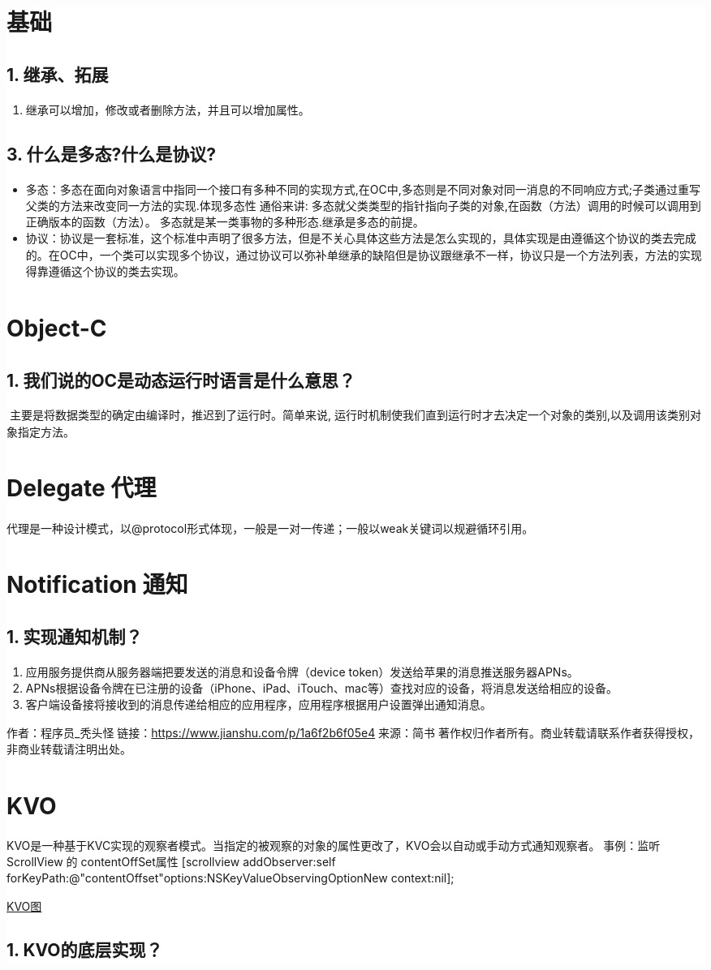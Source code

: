 # 基础

## 1. 继承、拓展

1. 继承可以增加，修改或者删除方法，并且可以增加属性。

## 3. 什么是多态?什么是协议?

* 多态：多态在面向对象语言中指同一个接口有多种不同的实现方式,在OC中,多态则是不同对象对同一消息的不同响应方式;子类通过重写父类的方法来改变同一方法的实现.体现多态性 通俗来讲: 多态就父类类型的指针指向子类的对象,在函数（方法）调用的时候可以调用到正确版本的函数（方法）。 多态就是某一类事物的多种形态.继承是多态的前提。
* 协议：协议是一套标准，这个标准中声明了很多方法，但是不关心具体这些方法是怎么实现的，具体实现是由遵循这个协议的类去完成的。在OC中，一个类可以实现多个协议，通过协议可以弥补单继承的缺陷但是协议跟继承不一样，协议只是一个方法列表，方法的实现得靠遵循这个协议的类去实现。

# Object-C

## 1. 我们说的OC是动态运行时语言是什么意思？

​	主要是将数据类型的确定由编译时，推迟到了运行时。简单来说, 运行时机制使我们直到运行时才去决定一个对象的类别,以及调用该类别对象指定方法。

# Delegate 代理

代理是一种设计模式，以@protocol形式体现，一般是一对一传递；一般以weak关键词以规避循环引用。

# Notification 通知

## 1. 实现通知机制？

1. 应用服务提供商从服务器端把要发送的消息和设备令牌（device token）发送给苹果的消息推送服务器APNs。
2. APNs根据设备令牌在已注册的设备（iPhone、iPad、iTouch、mac等）查找对应的设备，将消息发送给相应的设备。
3. 客户端设备接将接收到的消息传递给相应的应用程序，应用程序根据用户设置弹出通知消息。



作者：程序员_秃头怪
链接：https://www.jianshu.com/p/1a6f2b6f05e4
来源：简书
著作权归作者所有。商业转载请联系作者获得授权，非商业转载请注明出处。

# KVO

KVO是一种基于KVC实现的观察者模式。当指定的被观察的对象的属性更改了，KVO会以自动或手动方式通知观察者。 事例：监听 ScrollView 的 contentOffSet属性 [scrollview addObserver:self forKeyPath:@"contentOffset"options:NSKeyValueObservingOptionNew context:nil];

[KVO图](https://user-gold-cdn.xitu.io/2019/9/25/16d67d070bee8cb7?imageView2/0/w/1280/h/960/ignore-error/1)

## 1. KVO的底层实现？

